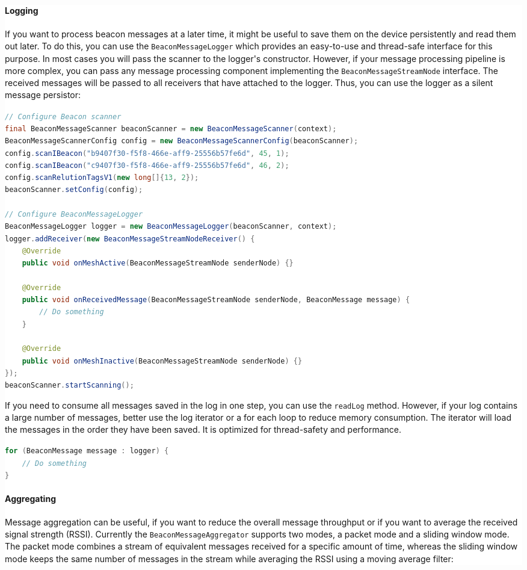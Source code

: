 
#### Logging
If you want to process beacon messages at a later time, it might be useful to save them on the device persistently and read them out later. To do this, you can use the ```BeaconMessageLogger``` which provides an easy-to-use and thread-safe interface for this purpose. In most cases you will pass the scanner to the logger's constructor. However, if your message processing pipeline is more complex, you can pass any message processing component implementing the ```BeaconMessageStreamNode``` interface. The received messages will be passed to all receivers that have attached to the logger. Thus, you can use the logger as a silent message persistor:

```java
// Configure Beacon scanner
final BeaconMessageScanner beaconScanner = new BeaconMessageScanner(context);
BeaconMessageScannerConfig config = new BeaconMessageScannerConfig(beaconScanner);
config.scanIBeacon("b9407f30-f5f8-466e-aff9-25556b57fe6d", 45, 1);
config.scanIBeacon("c9407f30-f5f8-466e-aff9-25556b57fe6d", 46, 2);
config.scanRelutionTagsV1(new long[]{13, 2});
beaconScanner.setConfig(config);

// Configure BeaconMessageLogger
BeaconMessageLogger logger = new BeaconMessageLogger(beaconScanner, context);
logger.addReceiver(new BeaconMessageStreamNodeReceiver() {
    @Override
    public void onMeshActive(BeaconMessageStreamNode senderNode) {}

    @Override
    public void onReceivedMessage(BeaconMessageStreamNode senderNode, BeaconMessage message) {
        // Do something
    }

    @Override
    public void onMeshInactive(BeaconMessageStreamNode senderNode) {}
});
beaconScanner.startScanning();
```



If you need to consume all messages saved in the log in one step, you can use the ```readLog``` method. However, if your log contains a large number of messages, better use the log iterator or a for each loop to reduce memory consumption. The iterator will load the messages in the order they have been saved. It is optimized for thread-safety and performance.

```java
for (BeaconMessage message : logger) {
    // Do something
}
```


#### Aggregating
Message aggregation can be useful, if you want to reduce the overall message throughput or if you want to average the received signal strength (RSSI). Currently the ```BeaconMessageAggregator``` supports two modes, a packet mode and a sliding window mode. The packet mode combines a stream of equivalent messages received for a specific amount of time, whereas the sliding window mode keeps the same number of messages in the stream while averaging the RSSI using a moving average filter:
